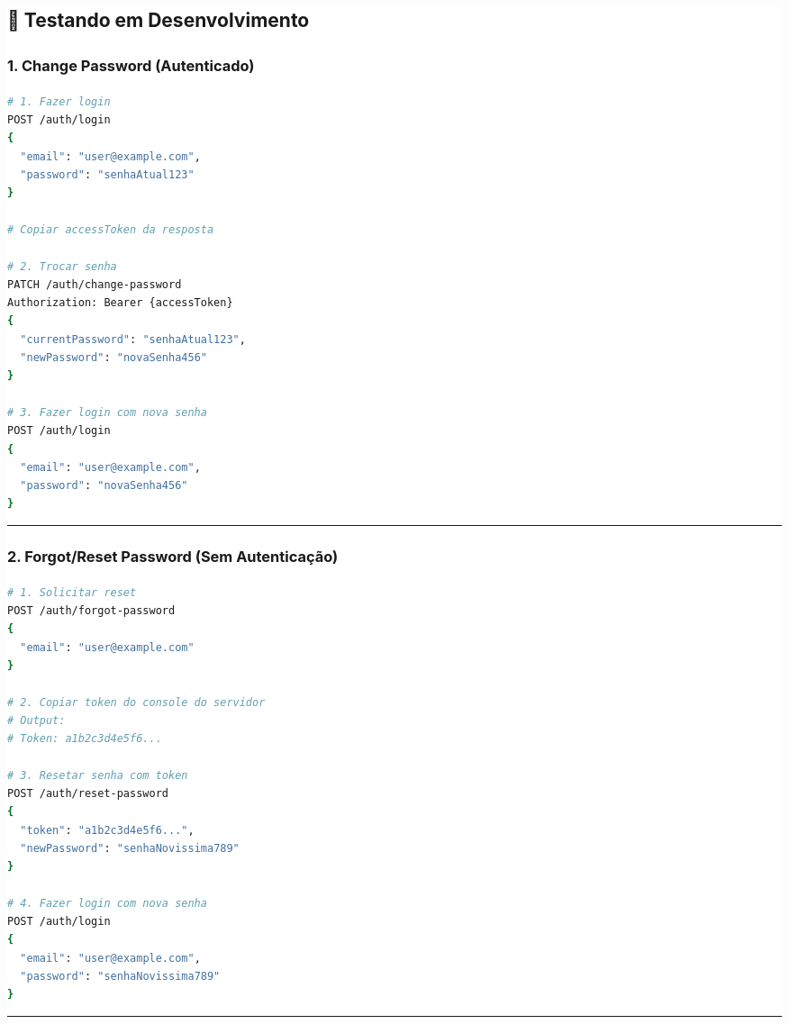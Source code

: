 
## 🧪 Testando em Desenvolvimento

### 1. Change Password (Autenticado)

```bash
# 1. Fazer login
POST /auth/login
{
  "email": "user@example.com",
  "password": "senhaAtual123"
}

# Copiar accessToken da resposta

# 2. Trocar senha
PATCH /auth/change-password
Authorization: Bearer {accessToken}
{
  "currentPassword": "senhaAtual123",
  "newPassword": "novaSenha456"
}

# 3. Fazer login com nova senha
POST /auth/login
{
  "email": "user@example.com",
  "password": "novaSenha456"
}
```

---

### 2. Forgot/Reset Password (Sem Autenticação)

```bash
# 1. Solicitar reset
POST /auth/forgot-password
{
  "email": "user@example.com"
}

# 2. Copiar token do console do servidor
# Output:
# Token: a1b2c3d4e5f6...

# 3. Resetar senha com token
POST /auth/reset-password
{
  "token": "a1b2c3d4e5f6...",
  "newPassword": "senhaNovissima789"
}

# 4. Fazer login com nova senha
POST /auth/login
{
  "email": "user@example.com",
  "password": "senhaNovissima789"
}
```

---